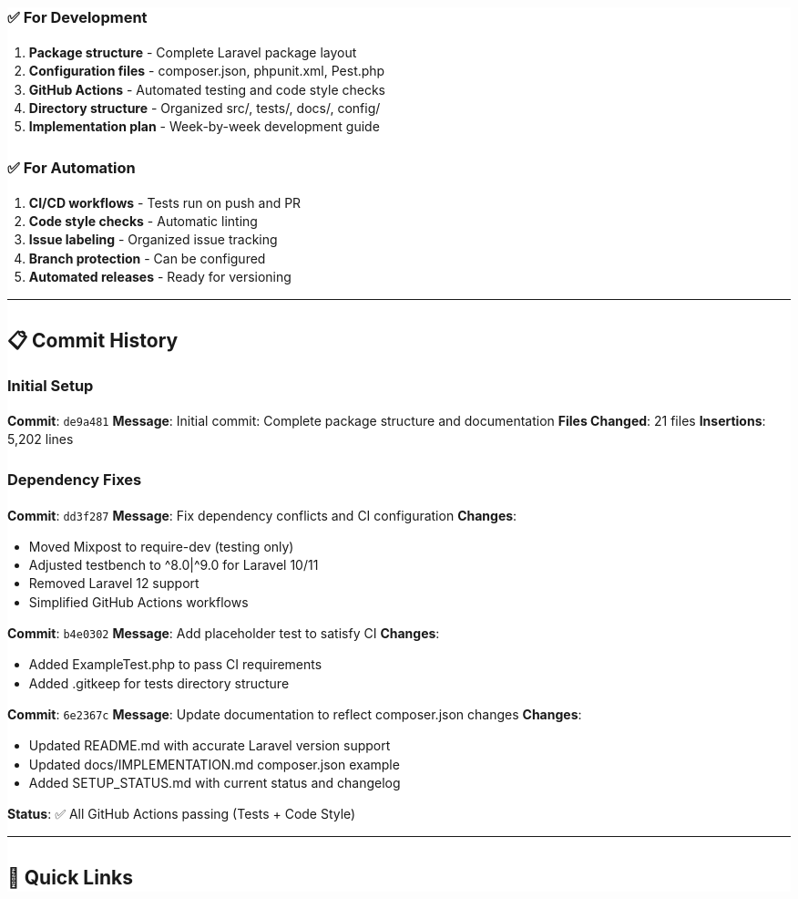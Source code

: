 ### ✅ For Development
1. **Package structure** - Complete Laravel package layout
2. **Configuration files** - composer.json, phpunit.xml, Pest.php
3. **GitHub Actions** - Automated testing and code style checks
4. **Directory structure** - Organized src/, tests/, docs/, config/
5. **Implementation plan** - Week-by-week development guide

### ✅ For Automation
1. **CI/CD workflows** - Tests run on push and PR
2. **Code style checks** - Automatic linting
3. **Issue labeling** - Organized issue tracking
4. **Branch protection** - Can be configured
5. **Automated releases** - Ready for versioning

---

## 📋 Commit History

### Initial Setup
**Commit**: `de9a481`
**Message**: Initial commit: Complete package structure and documentation
**Files Changed**: 21 files
**Insertions**: 5,202 lines

### Dependency Fixes
**Commit**: `dd3f287`
**Message**: Fix dependency conflicts and CI configuration
**Changes**:
- Moved Mixpost to require-dev (testing only)
- Adjusted testbench to ^8.0|^9.0 for Laravel 10/11
- Removed Laravel 12 support
- Simplified GitHub Actions workflows

**Commit**: `b4e0302`
**Message**: Add placeholder test to satisfy CI
**Changes**:
- Added ExampleTest.php to pass CI requirements
- Added .gitkeep for tests directory structure

**Commit**: `6e2367c`
**Message**: Update documentation to reflect composer.json changes
**Changes**:
- Updated README.md with accurate Laravel version support
- Updated docs/IMPLEMENTATION.md composer.json example
- Added SETUP_STATUS.md with current status and changelog

**Status**: ✅ All GitHub Actions passing (Tests + Code Style)

---

## 🔗 Quick Links
